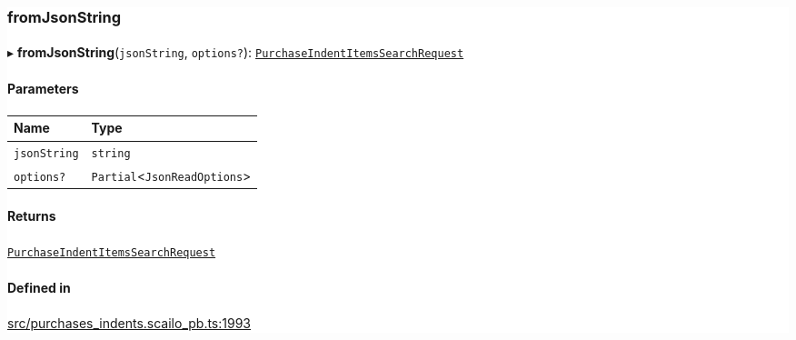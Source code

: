 ### fromJsonString

▸ **fromJsonString**(`jsonString`, `options?`): [`PurchaseIndentItemsSearchRequest`](PurchaseIndentItemsSearchRequest.md)

#### Parameters

| Name | Type |
| :------ | :------ |
| `jsonString` | `string` |
| `options?` | `Partial`\<`JsonReadOptions`\> |

#### Returns

[`PurchaseIndentItemsSearchRequest`](PurchaseIndentItemsSearchRequest.md)

#### Defined in

[src/purchases_indents.scailo_pb.ts:1993](https://github.com/scailo/ts-sdk/blob/c10a36b57201dfa5903d4b53efa1e62aa6208936/src/purchases_indents.scailo_pb.ts#L1993)
